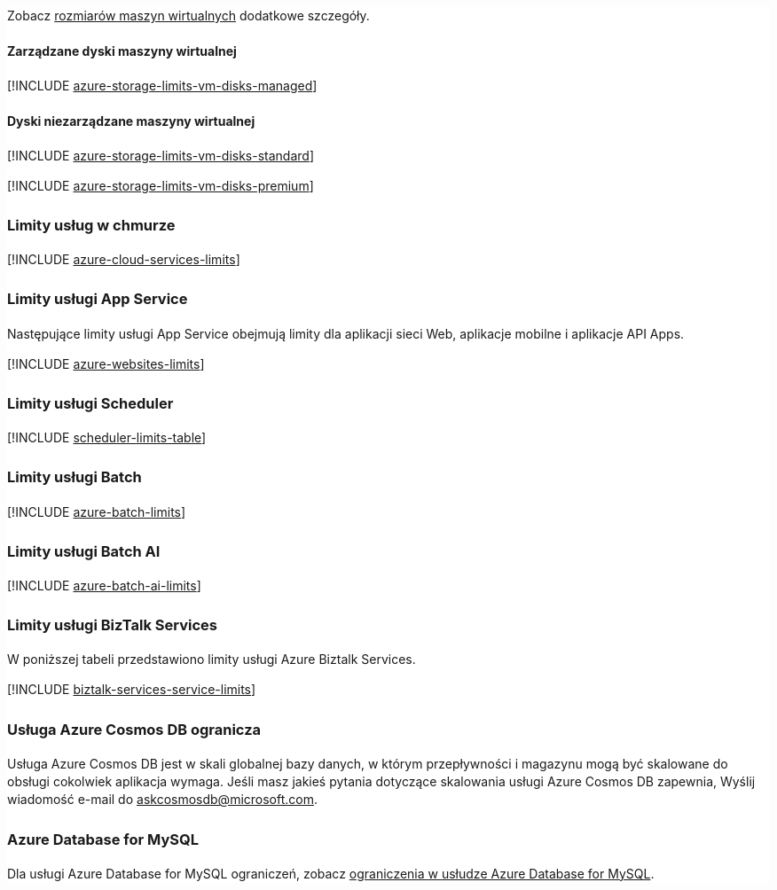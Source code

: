 Zobacz [rozmiarów maszyn wirtualnych](virtual-machines/linux/sizes.md?toc=%2fazure%2fvirtual-machines%2flinux%2ftoc.json) dodatkowe szczegóły.

#### <a name="managed-virtual-machine-disks"></a>Zarządzane dyski maszyny wirtualnej

[!INCLUDE [azure-storage-limits-vm-disks-managed](../includes/azure-storage-limits-vm-disks-managed.md)]

#### <a name="unmanaged-virtual-machine-disks"></a>Dyski niezarządzane maszyny wirtualnej

[!INCLUDE [azure-storage-limits-vm-disks-standard](../includes/azure-storage-limits-vm-disks-standard.md)]

[!INCLUDE [azure-storage-limits-vm-disks-premium](../includes/azure-storage-limits-vm-disks-premium.md)]

### <a name="cloud-services-limits"></a>Limity usług w chmurze
[!INCLUDE [azure-cloud-services-limits](../includes/azure-cloud-services-limits.md)]

### <a name="app-service-limits"></a>Limity usługi App Service
Następujące limity usługi App Service obejmują limity dla aplikacji sieci Web, aplikacje mobilne i aplikacje API Apps.

[!INCLUDE [azure-websites-limits](../includes/azure-websites-limits.md)]

### <a name="scheduler-limits"></a>Limity usługi Scheduler
[!INCLUDE [scheduler-limits-table](../includes/scheduler-limits-table.md)]

### <a name="batch-limits"></a>Limity usługi Batch
[!INCLUDE [azure-batch-limits](../includes/azure-batch-limits.md)]

### <a name="batch-ai-limits"></a>Limity usługi Batch AI
[!INCLUDE [azure-batch-ai-limits](../includes/azure-batch-ai-limits.md)]

### <a name="biztalk-services-limits"></a>Limity usługi BizTalk Services
W poniższej tabeli przedstawiono limity usługi Azure Biztalk Services.

[!INCLUDE [biztalk-services-service-limits](../includes/biztalk-services-service-limits.md)]

### <a name="azure-cosmos-db-limits"></a>Usługa Azure Cosmos DB ogranicza
Usługa Azure Cosmos DB jest w skali globalnej bazy danych, w którym przepływności i magazynu mogą być skalowane do obsługi cokolwiek aplikacja wymaga. Jeśli masz jakieś pytania dotyczące skalowania usługi Azure Cosmos DB zapewnia, Wyślij wiadomość e-mail do askcosmosdb@microsoft.com.

### <a name="azure-database-for-mysql"></a>Azure Database for MySQL
Dla usługi Azure Database for MySQL ograniczeń, zobacz [ograniczenia w usłudze Azure Database for MySQL](mysql/concepts-limits.md).
